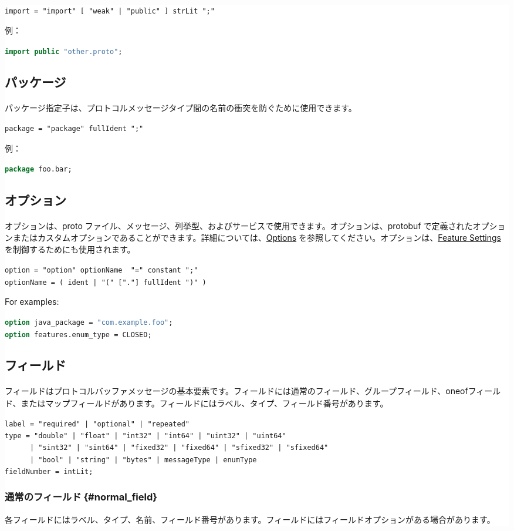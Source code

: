 ```
import = "import" [ "weak" | "public" ] strLit ";"
```

例：

```proto
import public "other.proto";
```

## パッケージ

パッケージ指定子は、プロトコルメッセージタイプ間の名前の衝突を防ぐために使用できます。

```
package = "package" fullIdent ";"
```

例：

```proto
package foo.bar;
```

## オプション

オプションは、proto ファイル、メッセージ、列挙型、およびサービスで使用できます。オプションは、protobuf で定義されたオプションまたはカスタムオプションであることができます。詳細については、[Options](/programming-guides/proto2#options) を参照してください。オプションは、[Feature Settings](/editions/features) を制御するためにも使用されます。

```
option = "option" optionName  "=" constant ";"
optionName = ( ident | "(" ["."] fullIdent ")" )
```

For examples:

```proto
option java_package = "com.example.foo";
option features.enum_type = CLOSED;
```

## フィールド

フィールドはプロトコルバッファメッセージの基本要素です。フィールドには通常のフィールド、グループフィールド、oneofフィールド、またはマップフィールドがあります。フィールドにはラベル、タイプ、フィールド番号があります。

```
label = "required" | "optional" | "repeated"
type = "double" | "float" | "int32" | "int64" | "uint32" | "uint64"
      | "sint32" | "sint64" | "fixed32" | "fixed64" | "sfixed32" | "sfixed64"
      | "bool" | "string" | "bytes" | messageType | enumType
fieldNumber = intLit;
```

### 通常のフィールド {#normal_field}

各フィールドにはラベル、タイプ、名前、フィールド番号があります。フィールドにはフィールドオプションがある場合があります。
